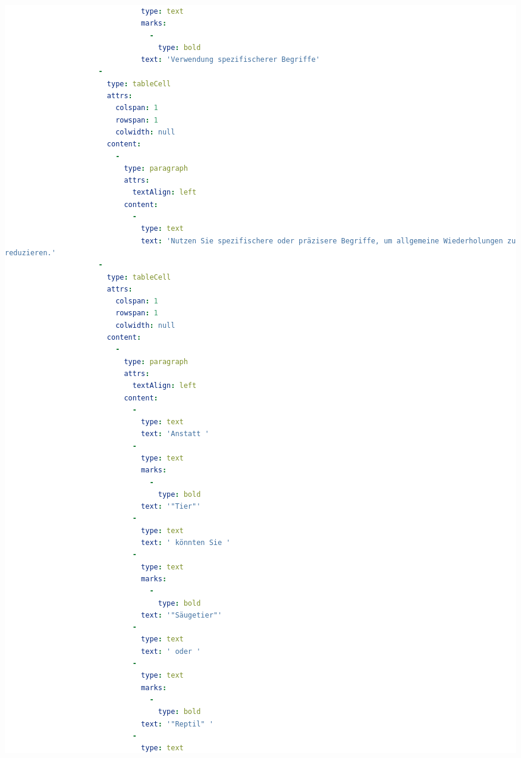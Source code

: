 ```yaml
                                type: text
                                marks:
                                  -
                                    type: bold
                                text: 'Verwendung spezifischerer Begriffe'
                      -
                        type: tableCell
                        attrs:
                          colspan: 1
                          rowspan: 1
                          colwidth: null
                        content:
                          -
                            type: paragraph
                            attrs:
                              textAlign: left
                            content:
                              -
                                type: text
                                text: 'Nutzen Sie spezifischere oder präzisere Begriffe, um allgemeine Wiederholungen zu reduzieren.'
                      -
                        type: tableCell
                        attrs:
                          colspan: 1
                          rowspan: 1
                          colwidth: null
                        content:
                          -
                            type: paragraph
                            attrs:
                              textAlign: left
                            content:
                              -
                                type: text
                                text: 'Anstatt '
                              -
                                type: text
                                marks:
                                  -
                                    type: bold
                                text: '"Tier"'
                              -
                                type: text
                                text: ' könnten Sie '
                              -
                                type: text
                                marks:
                                  -
                                    type: bold
                                text: '"Säugetier"'
                              -
                                type: text
                                text: ' oder '
                              -
                                type: text
                                marks:
                                  -
                                    type: bold
                                text: '"Reptil" '
                              -
                                type: text
```